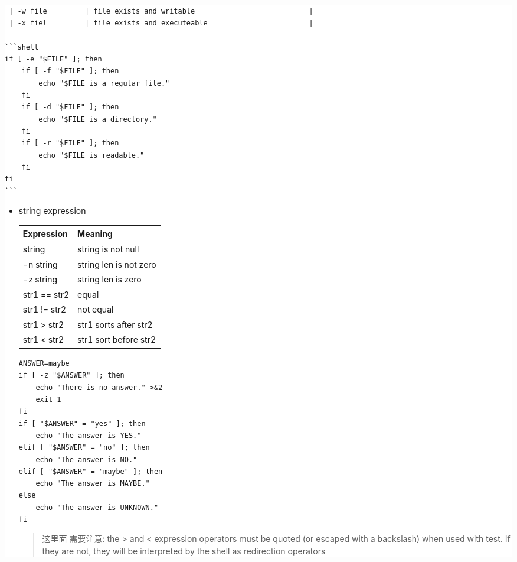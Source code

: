      | -w file         | file exists and writable                           |
     | -x fiel         | file exists and executeable                        |

    ```shell
    if [ -e "$FILE" ]; then
        if [ -f "$FILE" ]; then
            echo "$FILE is a regular file."
        fi
        if [ -d "$FILE" ]; then
            echo "$FILE is a directory."
        fi
        if [ -r "$FILE" ]; then
            echo "$FILE is readable."
        fi
    fi
    ```


* string expression

  | Expression   | Meaning                |
  |--------------|------------------------|
  | string       | string is not null     |
  | -n string    | string len is not zero |
  | -z string    | string len is zero     |
  | str1 == str2 | equal                  |
  | str1 != str2 | not equal              |
  | str1 > str2  | str1 sorts after str2  |
  | str1 < str2  | str1 sort before str2  |

   ```shell
   ANSWER=maybe
   if [ -z "$ANSWER" ]; then
       echo "There is no answer." >&2
       exit 1
   fi
   if [ "$ANSWER" = "yes" ]; then
       echo "The answer is YES."
   elif [ "$ANSWER" = "no" ]; then
       echo "The answer is NO."
   elif [ "$ANSWER" = "maybe" ]; then
       echo "The answer is MAYBE."
   else
       echo "The answer is UNKNOWN."
   fi
   ```
  > 这里面 需要注意: the > and < expression operators must be quoted (or escaped with a backslash) when used with test. If they are not, they will be interpreted by the
  shell as redirection operators
